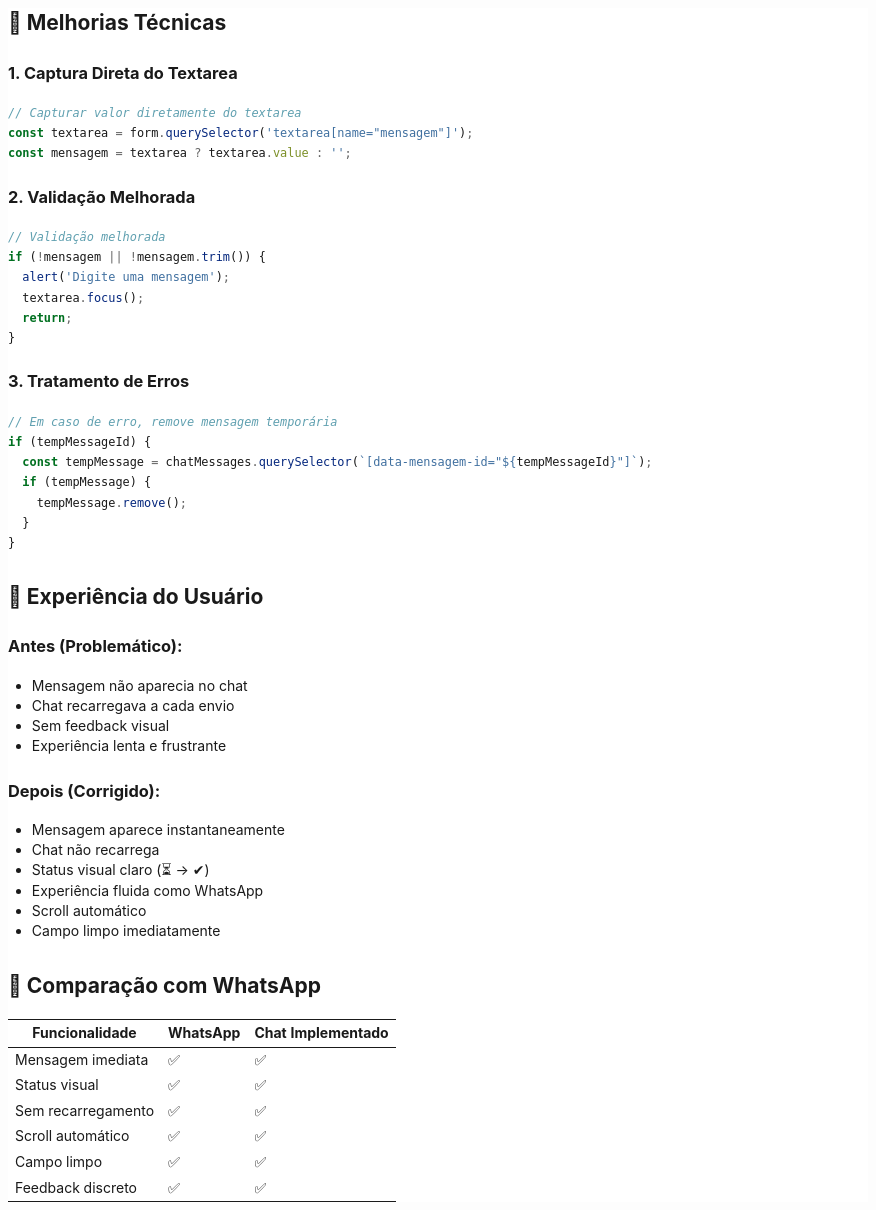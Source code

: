 ## 🔧 Melhorias Técnicas

### 1. **Captura Direta do Textarea**
```javascript
// Capturar valor diretamente do textarea
const textarea = form.querySelector('textarea[name="mensagem"]');
const mensagem = textarea ? textarea.value : '';
```

### 2. **Validação Melhorada**
```javascript
// Validação melhorada
if (!mensagem || !mensagem.trim()) {
  alert('Digite uma mensagem');
  textarea.focus();
  return;
}
```

### 3. **Tratamento de Erros**
```javascript
// Em caso de erro, remove mensagem temporária
if (tempMessageId) {
  const tempMessage = chatMessages.querySelector(`[data-mensagem-id="${tempMessageId}"]`);
  if (tempMessage) {
    tempMessage.remove();
  }
}
```

## 🎯 Experiência do Usuário

### **Antes (Problemático):**
- Mensagem não aparecia no chat
- Chat recarregava a cada envio
- Sem feedback visual
- Experiência lenta e frustrante

### **Depois (Corrigido):**
- Mensagem aparece instantaneamente
- Chat não recarrega
- Status visual claro (⏳ → ✔)
- Experiência fluida como WhatsApp
- Scroll automático
- Campo limpo imediatamente

## 📱 Comparação com WhatsApp

| Funcionalidade | WhatsApp | Chat Implementado |
|----------------|----------|-------------------|
| Mensagem imediata | ✅ | ✅ |
| Status visual | ✅ | ✅ |
| Sem recarregamento | ✅ | ✅ |
| Scroll automático | ✅ | ✅ |
| Campo limpo | ✅ | ✅ |
| Feedback discreto | ✅ | ✅ |
